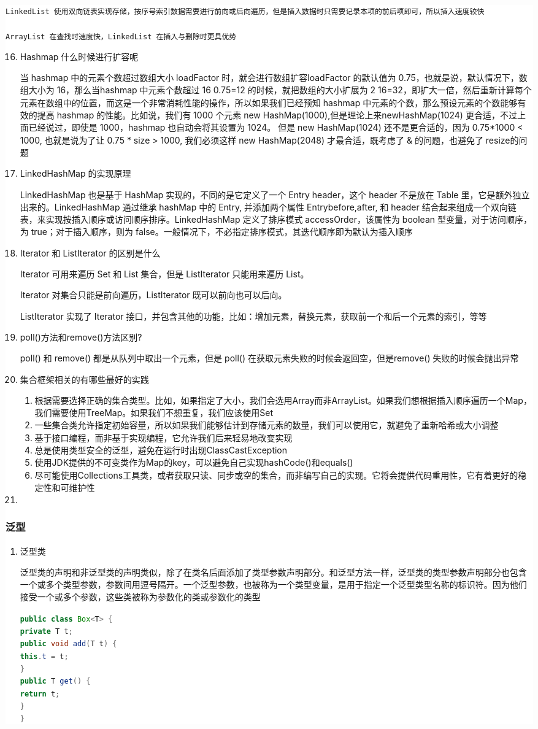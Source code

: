     LinkedList 使用双向链表实现存储，按序号索引数据需要进行前向或后向遍历，但是插入数据时只需要记录本项的前后项即可，所以插入速度较快

    ArrayList 在查找时速度快，LinkedList 在插入与删除时更具优势

16. Hashmap 什么时候进行扩容呢

    当 hashmap 中的元素个数超过数组大小 loadFactor 时，就会进行数组扩容loadFactor 的默认值为 0.75，也就是说，默认情况下，数组大小为 16，那么当hashmap 中元素个数超过 16 0.75=12 的时候，就把数组的大小扩展为 2 16=32，即扩大一倍，然后重新计算每个元素在数组中的位置，而这是一个非常消耗性能的操作，所以如果我们已经预知 hashmap 中元素的个数，那么预设元素的个数能够有效的提高 hashmap 的性能。比如说，我们有 1000 个元素 new HashMap(1000),但是理论上来newHashMap(1024) 更合适，不过上面已经说过，即使是 1000，hashmap 也自动会将其设置为 1024。 但是 new HashMap(1024) 还不是更合适的，因为 0.75*1000 < 1000, 也就是说为了让 0.75 * size > 1000, 我们必须这样 new HashMap(2048) 才最合适，既考虑了 & 的问题，也避免了 resize的问题

17. LinkedHashMap 的实现原理

    LinkedHashMap 也是基于 HashMap 实现的，不同的是它定义了一个 Entry header，这个 header 不是放在 Table 里，它是额外独立出来的。LinkedHashMap 通过继承 hashMap 中的 Entry, 并添加两个属性 Entrybefore,after, 和 header 结合起来组成一个双向链表，来实现按插入顺序或访问顺序排序。LinkedHashMap 定义了排序模式 accessOrder，该属性为 boolean 型变量，对于访问顺序，为 true；对于插入顺序，则为 false。一般情况下，不必指定排序模式，其迭代顺序即为默认为插入顺序

18. Iterator 和 ListIterator 的区别是什么

    Iterator 可用来遍历 Set 和 List 集合，但是 ListIterator 只能用来遍历 List。

    Iterator 对集合只能是前向遍历，ListIterator 既可以前向也可以后向。

    ListIterator 实现了 Iterator 接口，并包含其他的功能，比如：增加元素，替换元素，获取前一个和后一个元素的索引，等等

19. poll()方法和remove()方法区别?

    poll() 和 remove() 都是从队列中取出一个元素，但是 poll() 在获取元素失败的时候会返回空，但是remove() 失败的时候会抛出异常

20. 集合框架相关的有哪些最好的实践

    1. 根据需要选择正确的集合类型。比如，如果指定了大小，我们会选用Array而非ArrayList。如果我们想根据插入顺序遍历一个Map，我们需要使用TreeMap。如果我们不想重复，我们应该使用Set
    2. 一些集合类允许指定初始容量，所以如果我们能够估计到存储元素的数量，我们可以使用它，就避免了重新哈希或大小调整
    3. 基于接口编程，而非基于实现编程，它允许我们后来轻易地改变实现
    4. 总是使用类型安全的泛型，避免在运行时出现ClassCastException
    5. 使用JDK提供的不可变类作为Map的key，可以避免自己实现hashCode()和equals()
    6. 尽可能使用Collections工具类，或者获取只读、同步或空的集合，而非编写自己的实现。它将会提供代码重用性，它有着更好的稳定性和可维护性

21. 



### 泛型

1. 泛型类

   泛型类的声明和非泛型类的声明类似，除了在类名后面添加了类型参数声明部分。和泛型方法一样，泛型类的类型参数声明部分也包含一个或多个类型参数，参数间用逗号隔开。一个泛型参数，也被称为一个类型变量，是用于指定一个泛型类型名称的标识符。因为他们接受一个或多个参数，这些类被称为参数化的类或参数化的类型

   ```java
   public class Box<T> {
   private T t;
   public void add(T t) {
   this.t = t;
   }
   public T get() {
   return t;
   }
   }
   ```
